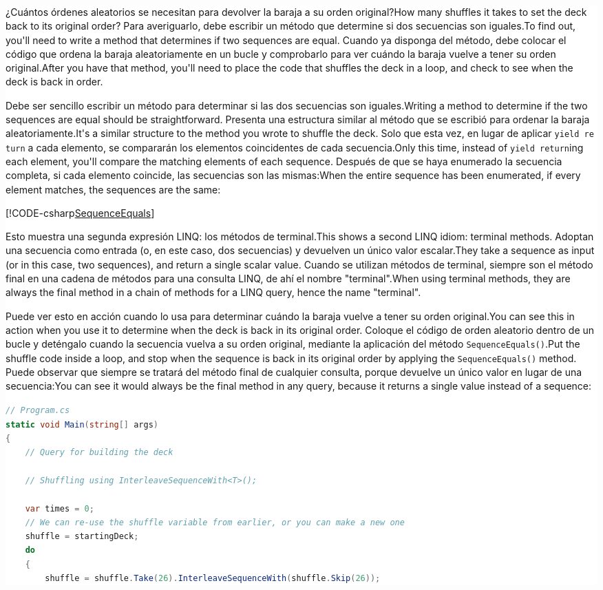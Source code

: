 <span data-ttu-id="b7584-191">¿Cuántos órdenes aleatorios se necesitan para devolver la baraja a su orden original?</span><span class="sxs-lookup"><span data-stu-id="b7584-191">How many shuffles it takes to set the deck back to its original order?</span></span> <span data-ttu-id="b7584-192">Para averiguarlo, debe escribir un método que determine si dos secuencias son iguales.</span><span class="sxs-lookup"><span data-stu-id="b7584-192">To find out, you'll need to write a method that determines if two sequences are equal.</span></span> <span data-ttu-id="b7584-193">Cuando ya disponga del método, debe colocar el código que ordena la baraja aleatoriamente en un bucle y comprobarlo para ver cuándo la baraja vuelve a tener su orden original.</span><span class="sxs-lookup"><span data-stu-id="b7584-193">After you have that method, you'll need to place the code that shuffles the deck in a loop, and check to see when the deck is back in order.</span></span>

<span data-ttu-id="b7584-194">Debe ser sencillo escribir un método para determinar si las dos secuencias son iguales.</span><span class="sxs-lookup"><span data-stu-id="b7584-194">Writing a method to determine if the two sequences are equal should be straightforward.</span></span> <span data-ttu-id="b7584-195">Presenta una estructura similar al método que se escribió para ordenar la baraja aleatoriamente.</span><span class="sxs-lookup"><span data-stu-id="b7584-195">It's a similar structure to the method you wrote to shuffle the deck.</span></span> <span data-ttu-id="b7584-196">Solo que esta vez, en lugar de aplicar `yield return` a cada elemento, se compararán los elementos coincidentes de cada secuencia.</span><span class="sxs-lookup"><span data-stu-id="b7584-196">Only this time, instead of `yield return`ing each element, you'll compare the matching elements of each sequence.</span></span> <span data-ttu-id="b7584-197">Después de que se haya enumerado la secuencia completa, si cada elemento coincide, las secuencias son las mismas:</span><span class="sxs-lookup"><span data-stu-id="b7584-197">When the entire sequence has been enumerated, if every element matches, the sequences are the same:</span></span>

[!CODE-csharp[SequenceEquals](../../../samples/csharp/getting-started/console-linq/extensions.cs?name=snippet2)]

<span data-ttu-id="b7584-198">Esto muestra una segunda expresión LINQ: los métodos de terminal.</span><span class="sxs-lookup"><span data-stu-id="b7584-198">This shows a second LINQ idiom: terminal methods.</span></span> <span data-ttu-id="b7584-199">Adoptan una secuencia como entrada (o, en este caso, dos secuencias) y devuelven un único valor escalar.</span><span class="sxs-lookup"><span data-stu-id="b7584-199">They take a sequence as input (or in this case, two sequences), and return a single scalar value.</span></span> <span data-ttu-id="b7584-200">Cuando se utilizan métodos de terminal, siempre son el método final en una cadena de métodos para una consulta LINQ, de ahí el nombre "terminal".</span><span class="sxs-lookup"><span data-stu-id="b7584-200">When using terminal methods, they are always the final method in a chain of methods for a LINQ query, hence the name "terminal".</span></span>

<span data-ttu-id="b7584-201">Puede ver esto en acción cuando lo usa para determinar cuándo la baraja vuelve a tener su orden original.</span><span class="sxs-lookup"><span data-stu-id="b7584-201">You can see this in action when you use it to determine when the deck is back in its original order.</span></span> <span data-ttu-id="b7584-202">Coloque el código de orden aleatorio dentro de un bucle y deténgalo cuando la secuencia vuelva a su orden original, mediante la aplicación del método `SequenceEquals()`.</span><span class="sxs-lookup"><span data-stu-id="b7584-202">Put the shuffle code inside a loop, and stop when the sequence is back in its original order by applying the `SequenceEquals()` method.</span></span> <span data-ttu-id="b7584-203">Puede observar que siempre se tratará del método final de cualquier consulta, porque devuelve un único valor en lugar de una secuencia:</span><span class="sxs-lookup"><span data-stu-id="b7584-203">You can see it would always be the final method in any query, because it returns a single value instead of a sequence:</span></span>

```csharp
// Program.cs
static void Main(string[] args)
{
    // Query for building the deck

    // Shuffling using InterleaveSequenceWith<T>();

    var times = 0;
    // We can re-use the shuffle variable from earlier, or you can make a new one
    shuffle = startingDeck;
    do
    {
        shuffle = shuffle.Take(26).InterleaveSequenceWith(shuffle.Skip(26));

```